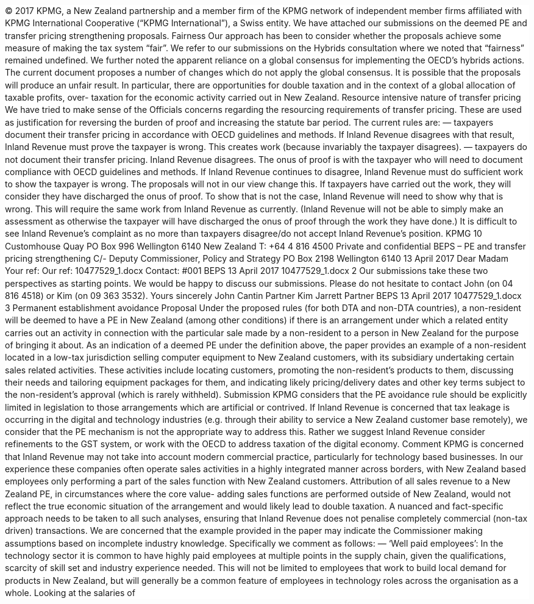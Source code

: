 © 2017 KPMG, a New Zealand partnership and a member firm of the KPMG network of independent member firms affiliated with KPMG International Cooperative (“KPMG International”), a Swiss entity. We have attached our submissions on the deemed PE and transfer pricing strengthening proposals. Fairness Our approach has been to consider whether the proposals achieve some measure of making the tax system “fair”. We refer to our submissions on the Hybrids consultation where we noted that “fairness” remained undefined. We further noted the apparent reliance on a global consensus for implementing the OECD’s hybrids actions. The current document proposes a number of changes which do not apply the global consensus. It is possible that the proposals will produce an unfair result. In particular, there are opportunities for double taxation and in the context of a global allocation of taxable profits, over- taxation for the economic activity carried out in New Zealand. Resource intensive nature of transfer pricing We have tried to make sense of the Officials concerns regarding the resourcing requirements of transfer pricing. These are used as justification for reversing the burden of proof and increasing the statute bar period. The current rules are: — taxpayers document their transfer pricing in accordance with OECD guidelines and methods. If Inland Revenue disagrees with that result, Inland Revenue must prove the taxpayer is wrong. This creates work (because invariably the taxpayer disagrees). — taxpayers do not document their transfer pricing. Inland Revenue disagrees. The onus of proof is with the taxpayer who will need to document compliance with OECD guidelines and methods. If Inland Revenue continues to disagree, Inland Revenue must do sufficient work to show the taxpayer is wrong. The proposals will not in our view change this. If taxpayers have carried out the work, they will consider they have discharged the onus of proof. To show that is not the case, Inland Revenue will need to show why that is wrong. This will require the same work from Inland Revenue as currently. (Inland Revenue will not be able to simply make an assessment as otherwise the taxpayer will have discharged the onus of proof through the work they have done.) It is difficult to see Inland Revenue’s complaint as no more than taxpayers disagree/do not accept Inland Revenue’s position. KPMG 10 Customhouse Quay PO Box 996 Wellington 6140 New Zealand T: +64 4 816 4500 Private and confidential BEPS – PE and transfer pricing strengthening C/- Deputy Commissioner, Policy and Strategy PO Box 2198 Wellington 6140 13 April 2017 Dear Madam Your ref: Our ref: 10477529\_1.docx Contact: #001 BEPS 13 April 2017 10477529\_1.docx 2 Our submissions take these two perspectives as starting points. We would be happy to discuss our submissions. Please do not hesitate to contact John (on 04 816 4518) or Kim (on 09 363 3532). Yours sincerely John Cantin Partner Kim Jarrett Partner BEPS 13 April 2017 10477529\_1.docx 3 Permanent establishment avoidance Proposal Under the proposed rules (for both DTA and non-DTA countries), a non-resident will be deemed to have a PE in New Zealand (among other conditions) if there is an arrangement under which a related entity carries out an activity in connection with the particular sale made by a non-resident to a person in New Zealand for the purpose of bringing it about. As an indication of a deemed PE under the definition above, the paper provides an example of a non-resident located in a low-tax jurisdiction selling computer equipment to New Zealand customers, with its subsidiary undertaking certain sales related activities. These activities include locating customers, promoting the non-resident’s products to them, discussing their needs and tailoring equipment packages for them, and indicating likely pricing/delivery dates and other key terms subject to the non-resident’s approval (which is rarely withheld). Submission KPMG considers that the PE avoidance rule should be explicitly limited in legislation to those arrangements which are artificial or contrived. If Inland Revenue is concerned that tax leakage is occurring in the digital and technology industries (e.g. through their ability to service a New Zealand customer base remotely), we consider that the PE mechanism is not the appropriate way to address this. Rather we suggest Inland Revenue consider refinements to the GST system, or work with the OECD to address taxation of the digital economy. Comment KPMG is concerned that Inland Revenue may not take into account modern commercial practice, particularly for technology based businesses. In our experience these companies often operate sales activities in a highly integrated manner across borders, with New Zealand based employees only performing a part of the sales function with New Zealand customers. Attribution of all sales revenue to a New Zealand PE, in circumstances where the core value- adding sales functions are performed outside of New Zealand, would not reflect the true economic situation of the arrangement and would likely lead to double taxation. A nuanced and fact-specific approach needs to be taken to all such analyses, ensuring that Inland Revenue does not penalise completely commercial (non-tax driven) transactions. We are concerned that the example provided in the paper may indicate the Commissioner making assumptions based on incomplete industry knowledge. Specifically we comment as follows: — ‘Well paid employees’: In the technology sector it is common to have highly paid employees at multiple points in the supply chain, given the qualifications, scarcity of skill set and industry experience needed. This will not be limited to employees that work to build local demand for products in New Zealand, but will generally be a common feature of employees in technology roles across the organisation as a whole. Looking at the salaries of